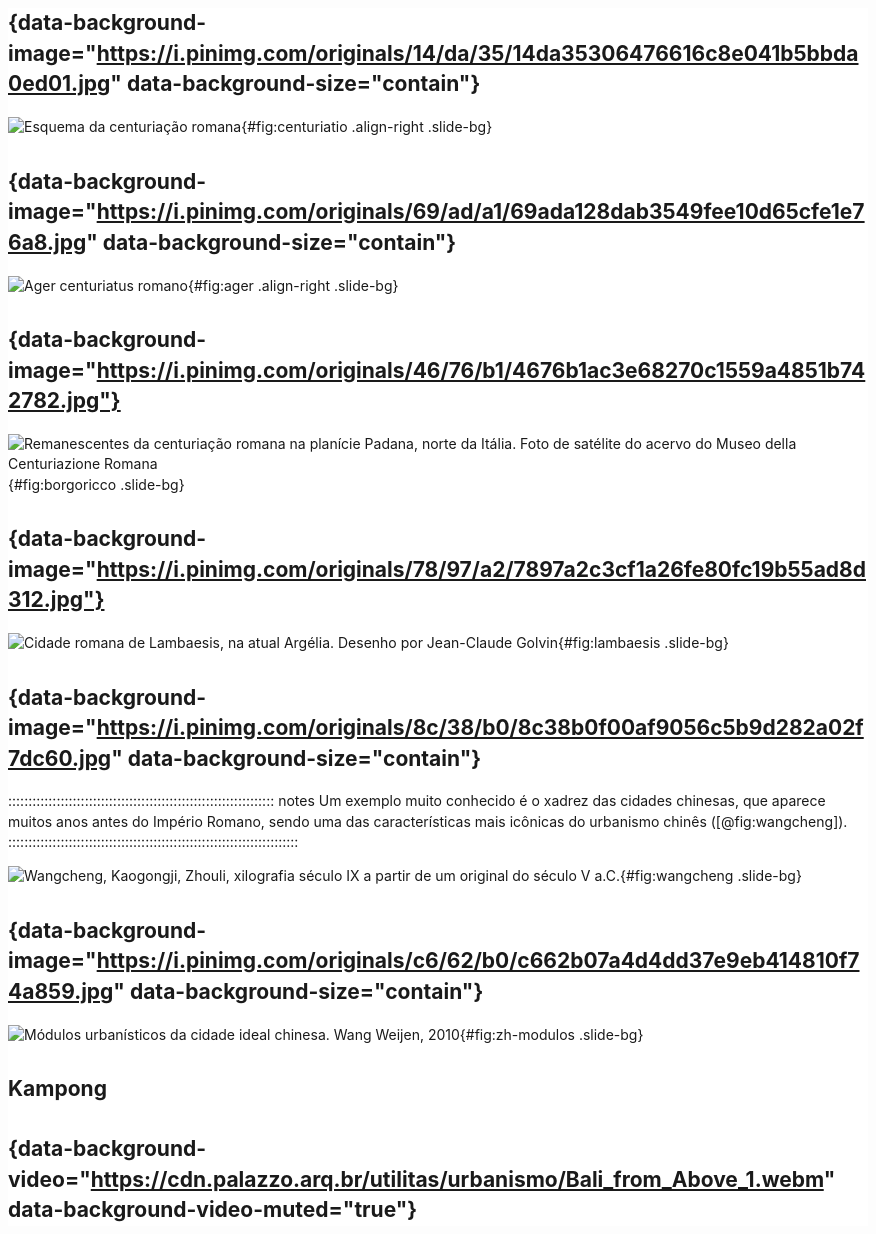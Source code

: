 ## {data-background-image="https://i.pinimg.com/originals/14/da/35/14da35306476616c8e041b5bbda0ed01.jpg" data-background-size="contain"}

![Esquema da centuriação romana](https://i.pinimg.com/originals/14/da/35/14da35306476616c8e041b5bbda0ed01.jpg){#fig:centuriatio .align-right .slide-bg}

## {data-background-image="https://i.pinimg.com/originals/69/ad/a1/69ada128dab3549fee10d65cfe1e76a8.jpg" data-background-size="contain"}

![*Ager centuriatus* romano](https://i.pinimg.com/originals/69/ad/a1/69ada128dab3549fee10d65cfe1e76a8.jpg){#fig:ager .align-right .slide-bg}

## {data-background-image="https://i.pinimg.com/originals/46/76/b1/4676b1ac3e68270c1559a4851b742782.jpg"}

![Remanescentes da centuriação romana na planície Padana, norte da Itália. Foto de satélite do acervo do [Museo della Centuriazione Romana](https://www.centroculturalealdorossi.it/museo-della-centuriazione-romana/)](https://i.pinimg.com/originals/46/76/b1/4676b1ac3e68270c1559a4851b742782.jpg){#fig:borgoricco .slide-bg}

## {data-background-image="https://i.pinimg.com/originals/78/97/a2/7897a2c3cf1a26fe80fc19b55ad8d312.jpg"}

![Cidade romana de Lambaesis, na atual Argélia. Desenho por [Jean-Claude Golvin]()](https://i.pinimg.com/originals/78/97/a2/7897a2c3cf1a26fe80fc19b55ad8d312.jpg){#fig:lambaesis .slide-bg}

## {data-background-image="https://i.pinimg.com/originals/8c/38/b0/8c38b0f00af9056c5b9d282a02f7dc60.jpg" data-background-size="contain"}

:::::::::::::::::::::::::::::::::::::::::::::::::::::::::::::::::: notes
Um exemplo muito conhecido é o xadrez das cidades chinesas, que aparece
muitos anos antes do Império Romano, sendo uma das características mais
icônicas do urbanismo chinês ([@fig:wangcheng]).
::::::::::::::::::::::::::::::::::::::::::::::::::::::::::::::::::::::::

![Wangcheng, Kaogongji, *Zhouli*, xilografia século IX a partir de um original do século V a.C.](https://i.pinimg.com/originals/8c/38/b0/8c38b0f00af9056c5b9d282a02f7dc60.jpg){#fig:wangcheng .slide-bg}

## {data-background-image="https://i.pinimg.com/originals/c6/62/b0/c662b07a4d4dd37e9eb414810f74a859.jpg" data-background-size="contain"}

![Módulos urbanísticos da cidade ideal chinesa. [Wang Weijen, 2010](http://wwjchinesecities.blogspot.com/2010/09/imperial-chinese-cities-i.html)](https://i.pinimg.com/originals/c6/62/b0/c662b07a4d4dd37e9eb414810f74a859.jpg){#fig:zh-modulos .slide-bg}

## Kampong ##

## {data-background-video="https://cdn.palazzo.arq.br/utilitas/urbanismo/Bali_from_Above_1.webm" data-background-video-muted="true"}


[Suzanne Blier]: https://en.wikipedia.org/wiki/Suzanne_Blier